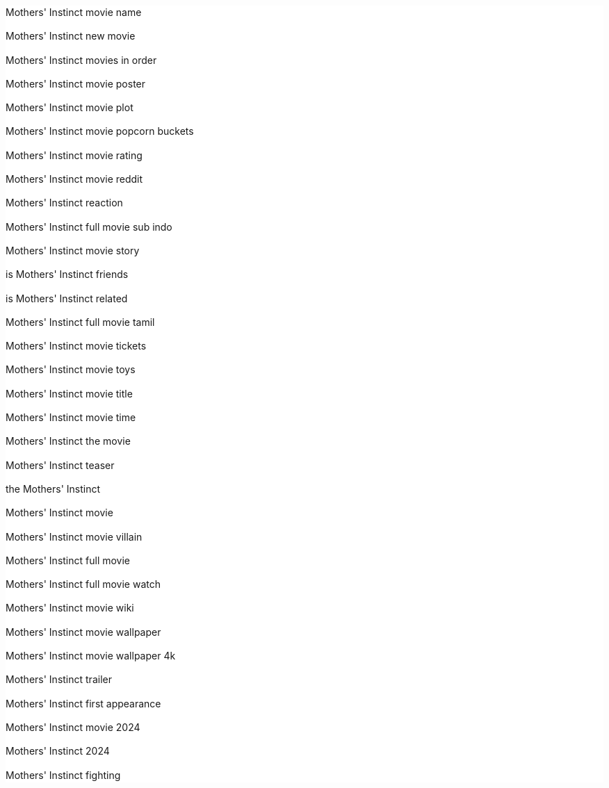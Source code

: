Mothers' Instinct movie name

Mothers' Instinct new movie

Mothers' Instinct movies in order

Mothers' Instinct movie poster

Mothers' Instinct movie plot

Mothers' Instinct movie popcorn buckets

Mothers' Instinct movie rating

Mothers' Instinct movie reddit

Mothers' Instinct reaction

Mothers' Instinct full movie sub indo

Mothers' Instinct movie story

is Mothers' Instinct friends

is Mothers' Instinct related

Mothers' Instinct full movie tamil

Mothers' Instinct movie tickets

Mothers' Instinct movie toys

Mothers' Instinct movie title

Mothers' Instinct movie time

Mothers' Instinct the movie

Mothers' Instinct teaser

the Mothers' Instinct

Mothers' Instinct movie

Mothers' Instinct movie villain

Mothers' Instinct full movie

Mothers' Instinct full movie watch

Mothers' Instinct movie wiki

Mothers' Instinct movie wallpaper

Mothers' Instinct movie wallpaper 4k

Mothers' Instinct trailer

Mothers' Instinct first appearance

Mothers' Instinct movie 2024

Mothers' Instinct 2024

Mothers' Instinct fighting
